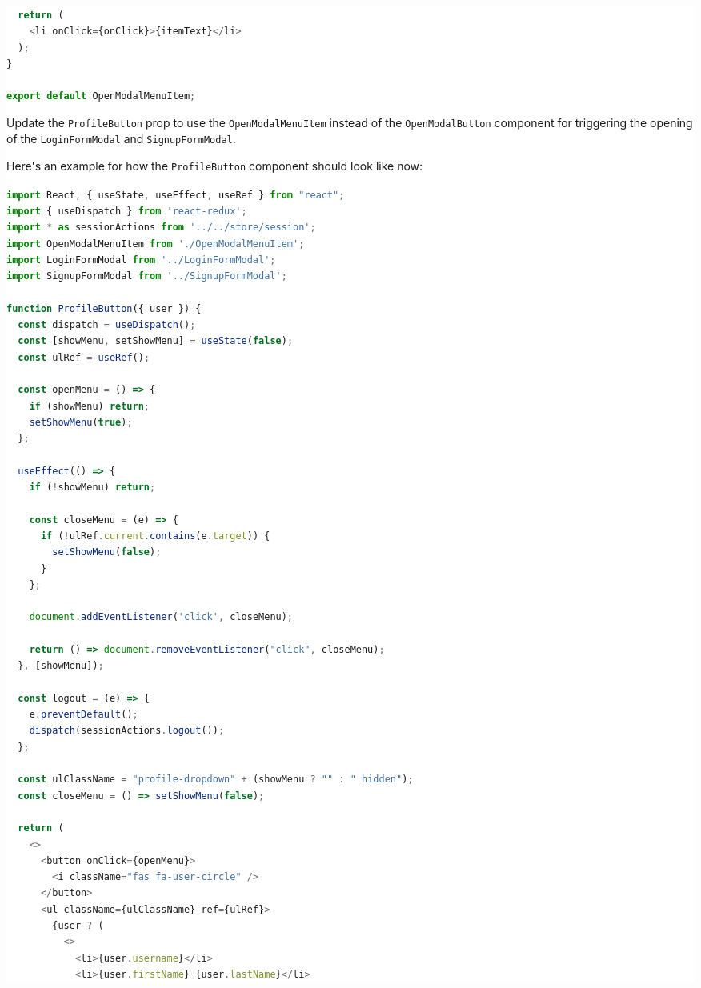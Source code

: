 ```js
  return (
    <li onClick={onClick}>{itemText}</li>
  );
}

export default OpenModalMenuItem;
```

Update the `ProfileButton` prop to use the `OpenModalMenuItem` instead of the
`OpenModalButton` component for triggering the opening of the `LoginFormModal`
and `SignupFormModal`.

Here's an example for how the `ProfileButton` component should look like now:

```js
import React, { useState, useEffect, useRef } from "react";
import { useDispatch } from 'react-redux';
import * as sessionActions from '../../store/session';
import OpenModalMenuItem from './OpenModalMenuItem';
import LoginFormModal from '../LoginFormModal';
import SignupFormModal from '../SignupFormModal';

function ProfileButton({ user }) {
  const dispatch = useDispatch();
  const [showMenu, setShowMenu] = useState(false);
  const ulRef = useRef();

  const openMenu = () => {
    if (showMenu) return;
    setShowMenu(true);
  };

  useEffect(() => {
    if (!showMenu) return;

    const closeMenu = (e) => {
      if (!ulRef.current.contains(e.target)) {
        setShowMenu(false);
      }
    };

    document.addEventListener('click', closeMenu);

    return () => document.removeEventListener("click", closeMenu);
  }, [showMenu]);

  const logout = (e) => {
    e.preventDefault();
    dispatch(sessionActions.logout());
  };

  const ulClassName = "profile-dropdown" + (showMenu ? "" : " hidden");
  const closeMenu = () => setShowMenu(false);

  return (
    <>
      <button onClick={openMenu}>
        <i className="fas fa-user-circle" />
      </button>
      <ul className={ulClassName} ref={ulRef}>
        {user ? (
          <>
            <li>{user.username}</li>
            <li>{user.firstName} {user.lastName}</li>
```

[http://localhost:3000]: http://localhost:3000